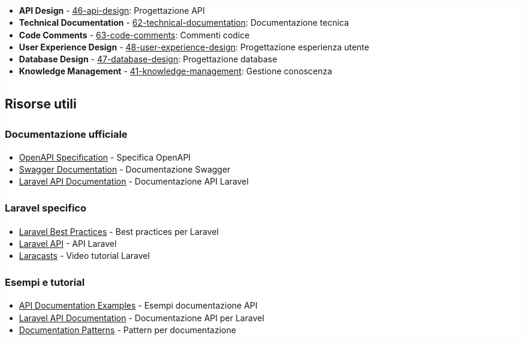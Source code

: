 - **API Design** - [46-api-design](./46-api-design/api-design.md): Progettazione API
- **Technical Documentation** - [62-technical-documentation](./62-technical-documentation/technical-documentation.md): Documentazione tecnica
- **Code Comments** - [63-code-comments](./63-code-comments/code-comments.md): Commenti codice
- **User Experience Design** - [48-user-experience-design](./48-user-experience-design/user-experience-design.md): Progettazione esperienza utente
- **Database Design** - [47-database-design](./47-database-design/database-design.md): Progettazione database
- **Knowledge Management** - [41-knowledge-management](./41-knowledge-management/knowledge-management.md): Gestione conoscenza

## Risorse utili

### Documentazione ufficiale
- [OpenAPI Specification](https://swagger.io/specification/) - Specifica OpenAPI
- [Swagger Documentation](https://swagger.io/docs/) - Documentazione Swagger
- [Laravel API Documentation](https://laravel.com/docs/api) - Documentazione API Laravel

### Laravel specifico
- [Laravel Best Practices](https://github.com/alexeymezenin/laravel-best-practices) - Best practices per Laravel
- [Laravel API](https://github.com/laravel/framework) - API Laravel
- [Laracasts](https://laracasts.com/) - Video tutorial Laravel

### Esempi e tutorial
- [API Documentation Examples](https://github.com/phpstan/phpstan) - Esempi documentazione API
- [Laravel API Documentation](https://github.com/laravel/framework) - Documentazione API per Laravel
- [Documentation Patterns](https://github.com/ardalis/cleanarchitecture) - Pattern per documentazione
